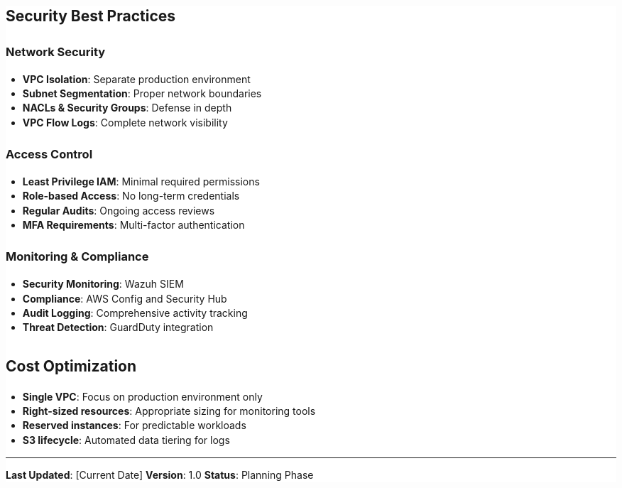 ## Security Best Practices

### Network Security
- **VPC Isolation**: Separate production environment
- **Subnet Segmentation**: Proper network boundaries
- **NACLs & Security Groups**: Defense in depth
- **VPC Flow Logs**: Complete network visibility

### Access Control
- **Least Privilege IAM**: Minimal required permissions
- **Role-based Access**: No long-term credentials
- **Regular Audits**: Ongoing access reviews
- **MFA Requirements**: Multi-factor authentication

### Monitoring & Compliance
- **Security Monitoring**: Wazuh SIEM
- **Compliance**: AWS Config and Security Hub
- **Audit Logging**: Comprehensive activity tracking
- **Threat Detection**: GuardDuty integration

## Cost Optimization

- **Single VPC**: Focus on production environment only
- **Right-sized resources**: Appropriate sizing for monitoring tools
- **Reserved instances**: For predictable workloads
- **S3 lifecycle**: Automated data tiering for logs

---

**Last Updated**: [Current Date]
**Version**: 1.0
**Status**: Planning Phase
